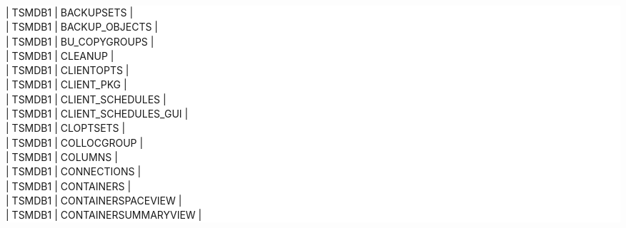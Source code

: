 | TSMDB1   | BACKUPSETS |                                                                                                                                                                                                                                                                                                                                                                                
| TSMDB1   | BACKUP_OBJECTS |                                                                                                                                                                                                                                                                                                                                                                            
| TSMDB1   | BU_COPYGROUPS |                                                                                                                                                                                                                                                                                                                                                                             
| TSMDB1   | CLEANUP |                                                                                                                                                                                                                                                                                                                                                                                   
| TSMDB1   | CLIENTOPTS |                                                                                                                                                                                                                                                                                                                                                                                
| TSMDB1   | CLIENT_PKG |                                                                                                                                                                                                                                                                                                                                                                                
| TSMDB1   | CLIENT_SCHEDULES |                                                                                                                                                                                                                                                                                                                                                                          
| TSMDB1   | CLIENT_SCHEDULES_GUI |                                                                                                                                                                                                                                                                                                                                                                      
| TSMDB1   | CLOPTSETS |                                                                                                                                                                                                                                                                                                                                                                                 
| TSMDB1   | COLLOCGROUP |                                                                                                                                                                                                                                                                                                                                                                               
| TSMDB1   | COLUMNS |                                                                                                                                                                                                                                                                                                                                                                                   
| TSMDB1   | CONNECTIONS |                                                                                                                                                                                                                                                                                                                                                                               
| TSMDB1   | CONTAINERS |                                                                                                                                                                                                                                                                                                                                                                                
| TSMDB1   | CONTAINERSPACEVIEW |                                                                                                                                                                                                                                                                                                                                                                        
| TSMDB1   | CONTAINERSUMMARYVIEW |                                                                                                                                                                                                                                                                                                                                                                      